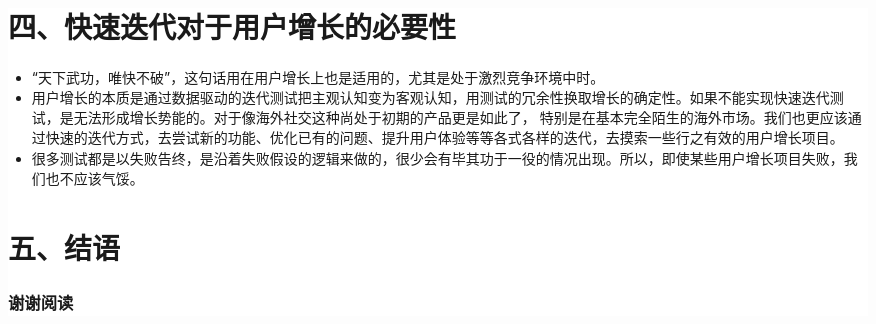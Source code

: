   # 四、快速迭代对于用户增长的必要性
  - “天下武功，唯快不破”，这句话用在用户增长上也是适用的，尤其是处于激烈竞争环境中时。
  - 用户增长的本质是通过数据驱动的迭代测试把主观认知变为客观认知，用测试的冗余性换取增长的确定性。如果不能实现快速迭代测试，是无法形成增长势能的。对于像海外社交这种尚处于初期的产品更是如此了，
  特别是在基本完全陌生的海外市场。我们也更应该通过快速的迭代方式，去尝试新的功能、优化已有的问题、提升用户体验等等各式各样的迭代，去摸索一些行之有效的用户增长项目。
  - 很多测试都是以失败告终，是沿着失败假设的逻辑来做的，很少会有毕其功于一役的情况出现。所以，即使某些用户增长项目失败，我们也不应该气馁。
  
  # 五、结语
  
 ### 谢谢阅读
  
 
   
    
   
  

  
  
  
  
  
  
